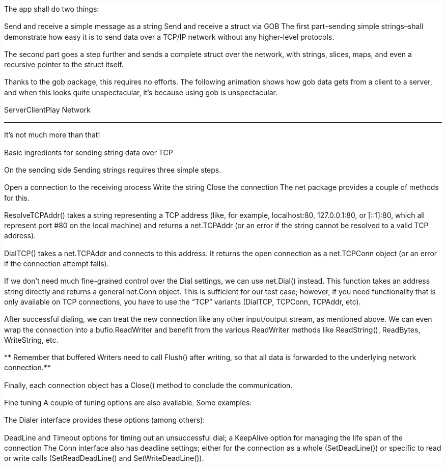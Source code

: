 The app shall do two things:

Send and receive a simple message as a string
Send and receive a struct via GOB
The first part–sending simple strings–shall demonstrate how easy it is to send data over a TCP/IP network without any higher-level protocols.

The second part goes a step further and sends a complete struct over the network, with strings, slices, maps, and even a recursive pointer to the struct itself.

Thanks to the gob package, this requires no efforts. The following animation shows how gob data gets from a client to a server, and when this looks quite unspectacular, it’s because using gob is unspectacular.

ServerClientPlay
Network
- - - - - - - - - - - -
It’s not much more than that!

Basic ingredients for sending string data over TCP

On the sending side
Sending strings requires three simple steps.

Open a connection to the receiving process
Write the string
Close the connection
The net package provides a couple of methods for this.

ResolveTCPAddr() takes a string representing a TCP address (like, for example, localhost:80, 127.0.0.1:80, or [::1]:80, which all represent port #80 on the local machine) and returns a net.TCPAddr (or an error if the string cannot be resolved to a valid TCP address).

DialTCP() takes a net.TCPAddr and connects to this address. It returns the open connection as a net.TCPConn object (or an error if the connection attempt fails).

If we don’t need much fine-grained control over the Dial settings, we can use net.Dial() instead. This function takes an address string directly and returns a general net.Conn object. This is sufficient for our test case; however, if you need functionality that is only available on TCP connections, you have to use the “TCP” variants (DialTCP, TCPConn, TCPAddr, etc).

After successful dialing, we can treat the new connection like any other input/output stream, as mentioned above. We can even wrap the connection into a bufio.ReadWriter and benefit from the various ReadWriter methods like ReadString(), ReadBytes, WriteString, etc.

** Remember that buffered Writers need to call Flush() after writing, so that all data is forwarded to the underlying network connection.**

Finally, each connection object has a Close() method to conclude the communication.

Fine tuning
A couple of tuning options are also available. Some examples:

The Dialer interface provides these options (among others):

DeadLine and Timeout options for timing out an unsuccessful dial;
a KeepAlive option for managing the life span of the connection
The Conn interface also has deadline settings; either for the connection as a whole (SetDeadLine()) or specific to read or write calls (SetReadDeadLine() and SetWriteDeadLine()).

